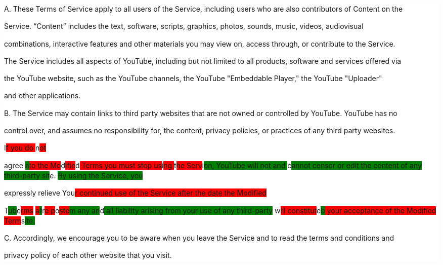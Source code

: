 
A. These Terms of Service apply to all users of the Service, including users who are also contributors of Content on the


Service. “Content” includes the text, software, scripts, graphics, photos, sounds, music, videos, audiovisual


combinations, interactive features and other materials you may view on, access through, or contribute to the Service.


The Service includes all aspects of YouTube, including but not limited to all products, software and services offered via


the YouTube website, such as the YouTube channels, the YouTube "Embeddable Player," the YouTube "Uploader"


and other applications.


B. The Service may contain links to third party websites that are not owned or controlled by YouTube. YouTube has no


control over, and assumes no responsibility for, the content, privacy policies, or practices of any third party websites.


</span>I<span style="background-color: red;">f you do </span>n<span style="background-color: red;">ot


agree</span> <span style="background-color: green;">a</span><span style="background-color: red;">to the Mo</span>d<span style="background-color: red;">ifie</span>d<span style="background-color: red;"> Terms you must stop us</span>i<span style="background-color: red;">ng </span>t<span style="background-color: red;">he Serv</span>i<span style="background-color: green;">on, YouTube will not and </span>c<span style="background-color: green;">annot censor or edit the content of any third-party sit</span>e. <span style="background-color: green;">By using the Service, you


expressly relieve </span>You<span style="background-color: red;">r continued use of the Service after the date the Modified


</span>T<span style="background-color: green;">ub</span>e<span style="background-color: red;">rms</span> <span style="background-color: red;">a</span><span style="background-color: green;">f</span>r<span style="background-color: red;">e p</span>o<span style="background-color: red;">ste</span><span style="background-color: green;">m any an</span>d<span style="background-color: green;"> all liability arising from your use of any third-party</span> w<span style="background-color: red;">ill constitut</span>e<span style="background-color: green;">b</span><span style="background-color: red;"> your acceptance of the Modified Term</span>s<span style="background-color: green;">ite.


C. Accordingly, we encourage you to be aware when you leave the Service and to read the terms and conditions and


privacy policy of each other website that you visit.

